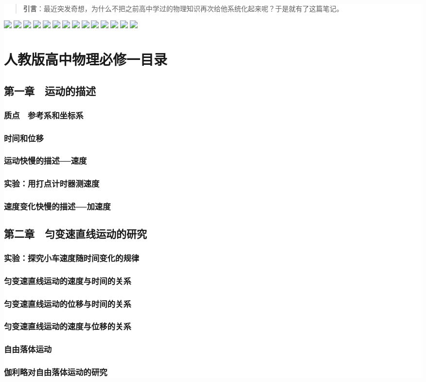
>**引言**：最近突发奇想，为什么不把之前高中学过的物理知识再次给他系统化起来呢？于是就有了这篇笔记。

![](https://pic1.zhimg.com/v2-bb6950efc453715f2734347435bb6b7a_1440w.jpg)
![](https://pic1.zhimg.com/v2-db492b5f454cb7b4dde7437477c080e2_1440w.jpg)
![](https://picx.zhimg.com/v2-a5407bcfda05ab0eea956d4015642bf9_1440w.jpg)
![](https://pic1.zhimg.com/v2-1092922f29405daade4968a7622469e6_1440w.jpg)
![](https://pic2.zhimg.com/v2-7f37e9a9f0ba4e1b2963821ecabff463_1440w.jpg)
![](https://picx.zhimg.com/v2-0e7eccc063d24ba23000b5f00f5a6895_1440w.jpg)
![](https://picx.zhimg.com/v2-991396f4b2105f124a0e51ec29dc9d31_1440w.jpg)
![](https://picx.zhimg.com/v2-aebfb86811fe812e70812c4b75fec73b_1440w.jpg)
![](https://picx.zhimg.com/v2-4fea78b1feee5858d2be4dd4e0fbb055_1440w.jpg)
![](https://pica.zhimg.com/v2-c4594585cea963a5c5646ad4f00bedc8_1440w.jpg)
![](https://pica.zhimg.com/v2-72bc5b6b51afe817817014fea2bc5bf0_1440w.jpg)
![](https://pic4.zhimg.com/v2-03f02a319b4af674e2947d141b6ca5d5_1440w.jpg)
![](https://pic1.zhimg.com/v2-e364816bd30a6154550e7e490c23845a_1440w.jpg)
![](https://pica.zhimg.com/v2-dc78190e3a8fb26f775b55ca9c28445a_1440w.jpg)



# 人教版高中物理必修一目录
## 第一章　运动的描述
### 质点　参考系和坐标系
### 时间和位移
### 运动快慢的描述──速度
### 实验：用打点计时器测速度
### 速度变化快慢的描述──加速度

## 第二章　匀变速直线运动的研究
### 实验：探究小车速度随时间变化的规律
### 匀变速直线运动的速度与时间的关系
### 匀变速直线运动的位移与时间的关系
### 匀变速直线运动的速度与位移的关系
### 自由落体运动
### 伽利略对自由落体运动的研究
